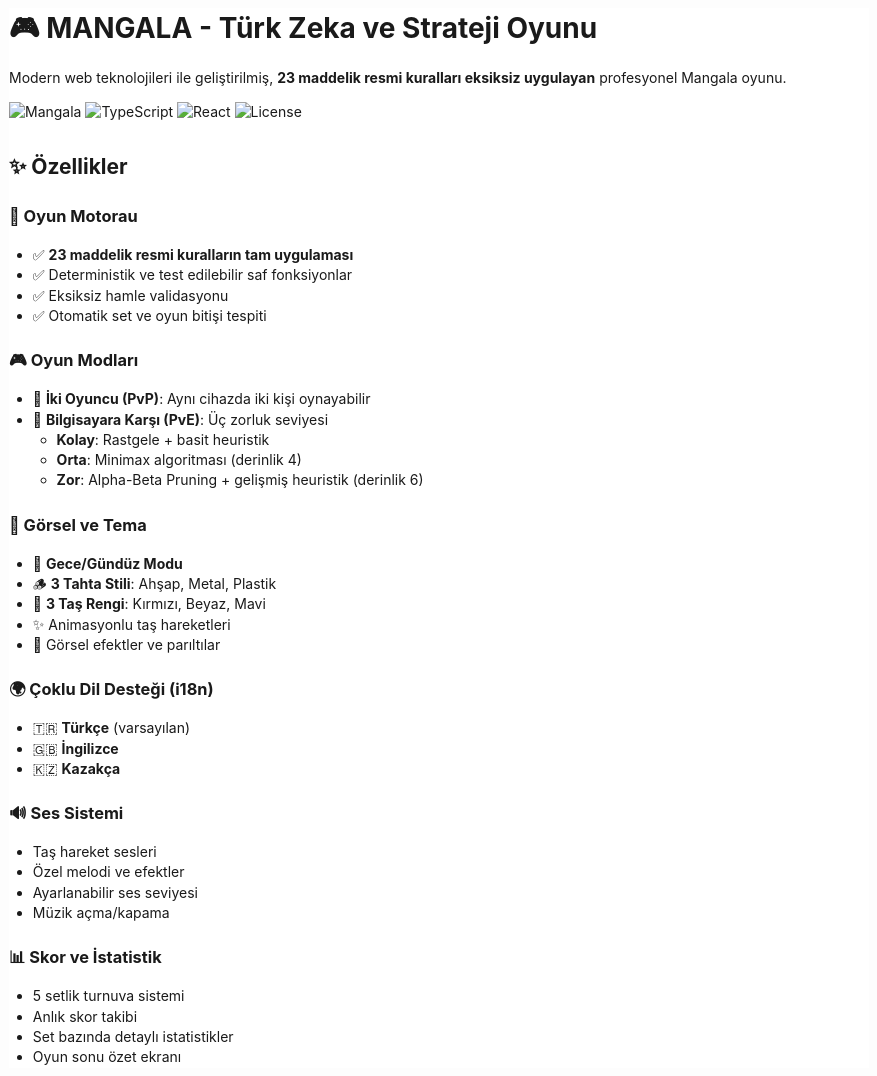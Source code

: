 # 🎮 MANGALA - Türk Zeka ve Strateji Oyunu

Modern web teknolojileri ile geliştirilmiş, **23 maddelik resmi kuralları eksiksiz uygulayan** profesyonel Mangala oyunu.

![Mangala](https://img.shields.io/badge/Game-Mangala-orange)
![TypeScript](https://img.shields.io/badge/TypeScript-5.3-blue)
![React](https://img.shields.io/badge/React-18.2-61dafb)
![License](https://img.shields.io/badge/License-MIT-green)

## ✨ Özellikler

### 🎯 Oyun Motorau
- ✅ **23 maddelik resmi kuralların tam uygulaması**
- ✅ Deterministik ve test edilebilir saf fonksiyonlar
- ✅ Eksiksiz hamle validasyonu
- ✅ Otomatik set ve oyun bitişi tespiti

### 🎮 Oyun Modları
- 👥 **İki Oyuncu (PvP)**: Aynı cihazda iki kişi oynayabilir
- 🤖 **Bilgisayara Karşı (PvE)**: Üç zorluk seviyesi
  - **Kolay**: Rastgele + basit heuristik
  - **Orta**: Minimax algoritması (derinlik 4)
  - **Zor**: Alpha-Beta Pruning + gelişmiş heuristik (derinlik 6)

### 🎨 Görsel ve Tema
- 🌙 **Gece/Gündüz Modu**
- 🪵 **3 Tahta Stili**: Ahşap, Metal, Plastik
- 🔴 **3 Taş Rengi**: Kırmızı, Beyaz, Mavi
- ✨ Animasyonlu taş hareketleri
- 💫 Görsel efektler ve parıltılar

### 🌍 Çoklu Dil Desteği (i18n)
- 🇹🇷 **Türkçe** (varsayılan)
- 🇬🇧 **İngilizce**
- 🇰🇿 **Kazakça**

### 🔊 Ses Sistemi
- Taş hareket sesleri
- Özel melodi ve efektler
- Ayarlanabilir ses seviyesi
- Müzik açma/kapama

### 📊 Skor ve İstatistik
- 5 setlik turnuva sistemi
- Anlık skor takibi
- Set bazında detaylı istatistikler
- Oyun sonu özet ekranı
